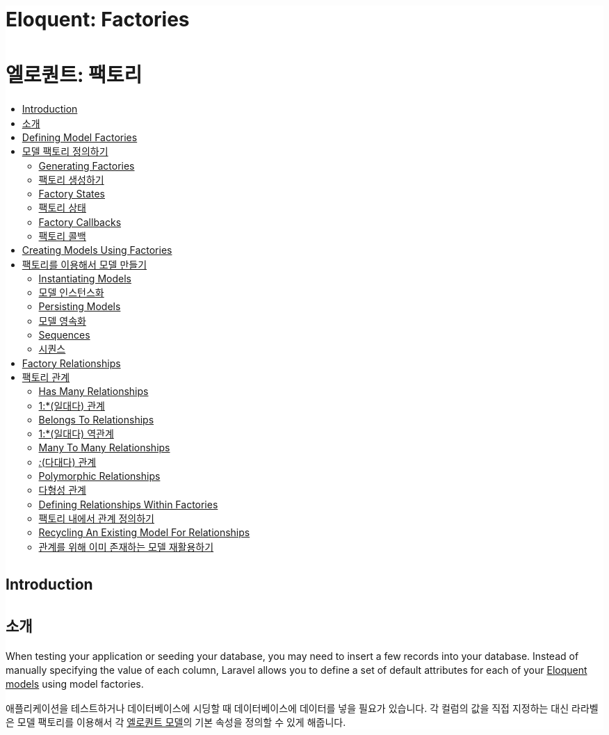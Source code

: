 # Eloquent: Factories
# 엘로퀀트: 팩토리

- [Introduction](#introduction)
- [소개](#introduction)
- [Defining Model Factories](#defining-model-factories)
- [모델 팩토리 정의하기](#defining-model-factories)
    - [Generating Factories](#generating-factories)
    - [팩토리 생성하기](#generating-factories)
    - [Factory States](#factory-states)
    - [팩토리 상태](#factory-states)
    - [Factory Callbacks](#factory-callbacks)
    - [팩토리 콜백](#factory-callbacks)
- [Creating Models Using Factories](#creating-models-using-factories)
- [팩토리를 이용해서 모델 만들기](#creating-models-using-factories)
    - [Instantiating Models](#instantiating-models)
    - [모델 인스턴스화](#instantiating-models)
    - [Persisting Models](#persisting-models)
    - [모델 영속화](#persisting-models)
    - [Sequences](#sequences)
    - [시퀀스](#sequences)
- [Factory Relationships](#factory-relationships)
- [팩토리 관계](#factory-relationships)
    - [Has Many Relationships](#has-many-relationships)
    - [1:*(일대다) 관계](#has-many-relationships)
    - [Belongs To Relationships](#belongs-to-relationships)
    - [1:*(일대다) 역관계](#belongs-to-relationships)
    - [Many To Many Relationships](#many-to-many-relationships)
    - [*:*(다대다) 관계](#many-to-many-relationships)
    - [Polymorphic Relationships](#polymorphic-relationships)
    - [다형성 관계](#polymorphic-relationships)
    - [Defining Relationships Within Factories](#defining-relationships-within-factories)
    - [팩토리 내에서 관계 정의하기](#defining-relationships-within-factories)
    - [Recycling An Existing Model For Relationships](#recycling-an-existing-model-for-relationships)
    - [관계를 위해 이미 존재하는 모델 재활용하기](#recycling-an-existing-model-for-relationships)

<a name="introduction"></a>
## Introduction
## 소개

When testing your application or seeding your database, you may need to insert a few records into your database. Instead of manually specifying the value of each column, Laravel allows you to define a set of default attributes for each of your [Eloquent models](/docs/{{version}}/eloquent) using model factories.

애플리케이션을 테스트하거나 데이터베이스에 시딩할 때 데이터베이스에 데이터를 넣을 필요가 있습니다. 각 컬럼의 값을 직접 지정하는 대신 라라벨은 모델 팩토리를 이용해서 각 [엘로퀀트 모델](/docs/{{version}}/eloquent)의 기본 속성을 정의할 수 있게 해줍니다.
